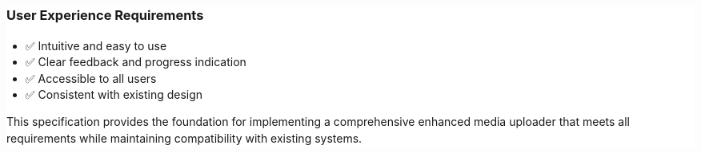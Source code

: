 ### User Experience Requirements
- ✅ Intuitive and easy to use
- ✅ Clear feedback and progress indication
- ✅ Accessible to all users
- ✅ Consistent with existing design

This specification provides the foundation for implementing a comprehensive enhanced media uploader that meets all requirements while maintaining compatibility with existing systems.
